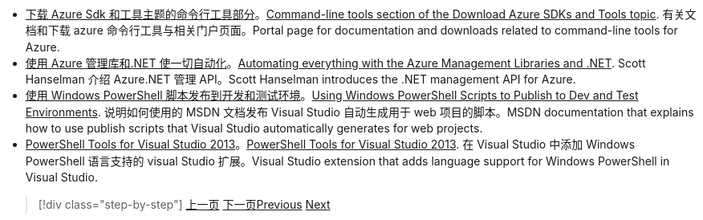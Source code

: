 - <span data-ttu-id="12e41-252">[下载 Azure Sdk 和工具主题的命令行工具部分](https://azure.microsoft.com/downloads/)。</span><span class="sxs-lookup"><span data-stu-id="12e41-252">[Command-line tools section of the Download Azure SDKs and Tools topic](https://azure.microsoft.com/downloads/).</span></span> <span data-ttu-id="12e41-253">有关文档和下载 azure 命令行工具与相关门户页面。</span><span class="sxs-lookup"><span data-stu-id="12e41-253">Portal page for documentation and downloads related to command-line tools for Azure.</span></span>
- <span data-ttu-id="12e41-254">[使用 Azure 管理库和.NET 使一切自动化](http://www.hanselman.com/blog/PennyPinchingInTheCloudAutomatingEverythingWithTheWindowsAzureManagementLibrariesAndNET.aspx)。</span><span class="sxs-lookup"><span data-stu-id="12e41-254">[Automating everything with the Azure Management Libraries and .NET](http://www.hanselman.com/blog/PennyPinchingInTheCloudAutomatingEverythingWithTheWindowsAzureManagementLibrariesAndNET.aspx).</span></span> <span data-ttu-id="12e41-255">Scott Hanselman 介绍 Azure.NET 管理 API。</span><span class="sxs-lookup"><span data-stu-id="12e41-255">Scott Hanselman introduces the .NET management API for Azure.</span></span>
- <span data-ttu-id="12e41-256">[使用 Windows PowerShell 脚本发布到开发和测试环境](https://msdn.microsoft.com/library/azure/dn642480.aspx)。</span><span class="sxs-lookup"><span data-stu-id="12e41-256">[Using Windows PowerShell Scripts to Publish to Dev and Test Environments](https://msdn.microsoft.com/library/azure/dn642480.aspx).</span></span> <span data-ttu-id="12e41-257">说明如何使用的 MSDN 文档发布 Visual Studio 自动生成用于 web 项目的脚本。</span><span class="sxs-lookup"><span data-stu-id="12e41-257">MSDN documentation that explains how to use publish scripts that Visual Studio automatically generates for web projects.</span></span>
- <span data-ttu-id="12e41-258">[PowerShell Tools for Visual Studio 2013](https://visualstudiogallery.msdn.microsoft.com/c9eb3ba8-0c59-4944-9a62-6eee37294597)。</span><span class="sxs-lookup"><span data-stu-id="12e41-258">[PowerShell Tools for Visual Studio 2013](https://visualstudiogallery.msdn.microsoft.com/c9eb3ba8-0c59-4944-9a62-6eee37294597).</span></span> <span data-ttu-id="12e41-259">在 Visual Studio 中添加 Windows PowerShell 语言支持的 visual Studio 扩展。</span><span class="sxs-lookup"><span data-stu-id="12e41-259">Visual Studio extension that adds language support for Windows PowerShell in Visual Studio.</span></span>

> [!div class="step-by-step"]
> <span data-ttu-id="12e41-260">[上一页](introduction.md)
> [下一页](source-control.md)</span><span class="sxs-lookup"><span data-stu-id="12e41-260">[Previous](introduction.md)
[Next](source-control.md)</span></span>
